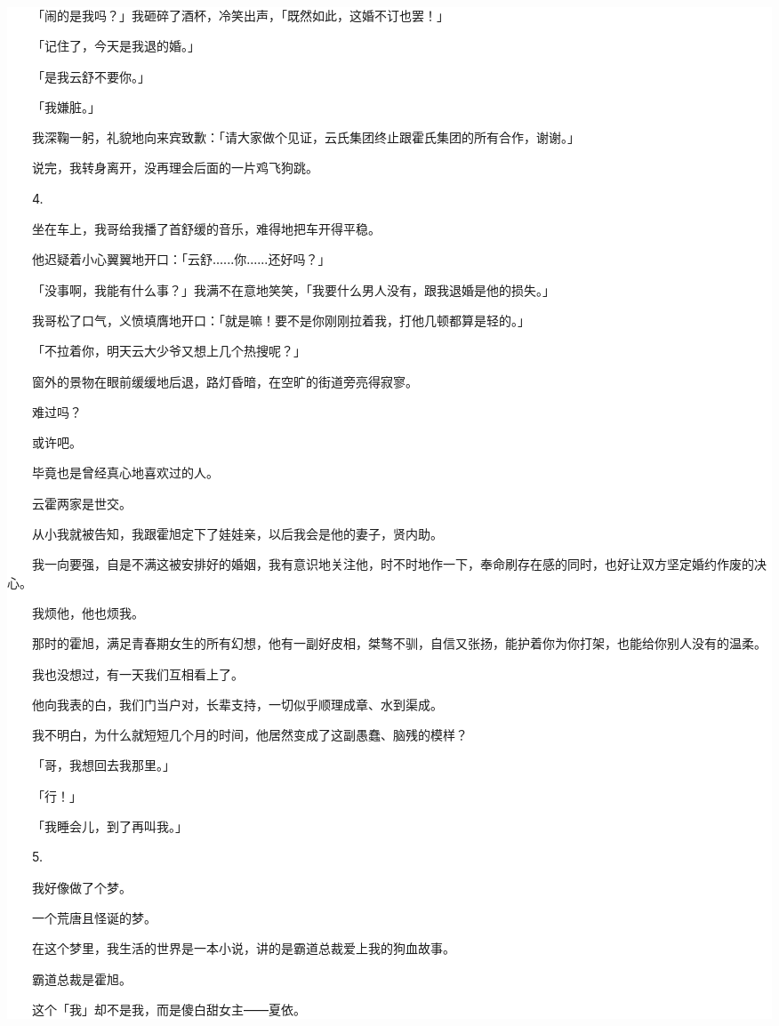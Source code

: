 &emsp;&emsp;「闹的是我吗？」我砸碎了酒杯，冷笑出声，「既然如此，这婚不订也罢！」  
  
&emsp;&emsp;「记住了，今天是我退的婚。」  
  
&emsp;&emsp;「是我云舒不要你。」  
  
&emsp;&emsp;「我嫌脏。」  
  
&emsp;&emsp;我深鞠一躬，礼貌地向来宾致歉：「请大家做个见证，云氏集团终止跟霍氏集团的所有合作，谢谢。」  
  
&emsp;&emsp;说完，我转身离开，没再理会后面的一片鸡飞狗跳。  
  
&emsp;&emsp;4.  
  
&emsp;&emsp;坐在车上，我哥给我播了首舒缓的音乐，难得地把车开得平稳。  
  
&emsp;&emsp;他迟疑着小心翼翼地开口：「云舒......你......还好吗？」  
  
&emsp;&emsp;「没事啊，我能有什么事？」我满不在意地笑笑，「我要什么男人没有，跟我退婚是他的损失。」  
  
&emsp;&emsp;我哥松了口气，义愤填膺地开口：「就是嘛！要不是你刚刚拉着我，打他几顿都算是轻的。」  
  
&emsp;&emsp;「不拉着你，明天云大少爷又想上几个热搜呢？」  
  
&emsp;&emsp;窗外的景物在眼前缓缓地后退，路灯昏暗，在空旷的街道旁亮得寂寥。  
  
&emsp;&emsp;难过吗？  
  
&emsp;&emsp;或许吧。  
  
&emsp;&emsp;毕竟也是曾经真心地喜欢过的人。  
  
&emsp;&emsp;云霍两家是世交。  
  
&emsp;&emsp;从小我就被告知，我跟霍旭定下了娃娃亲，以后我会是他的妻子，贤内助。  
  
&emsp;&emsp;我一向要强，自是不满这被安排好的婚姻，我有意识地关注他，时不时地作一下，奉命刷存在感的同时，也好让双方坚定婚约作废的决心。  
  
&emsp;&emsp;我烦他，他也烦我。  
  
&emsp;&emsp;那时的霍旭，满足青春期女生的所有幻想，他有一副好皮相，桀骜不驯，自信又张扬，能护着你为你打架，也能给你别人没有的温柔。  
  
&emsp;&emsp;我也没想过，有一天我们互相看上了。  
  
&emsp;&emsp;他向我表的白，我们门当户对，长辈支持，一切似乎顺理成章、水到渠成。  
  
&emsp;&emsp;我不明白，为什么就短短几个月的时间，他居然变成了这副愚蠢、脑残的模样？  
  
&emsp;&emsp;「哥，我想回去我那里。」  
  
&emsp;&emsp;「行！」  
  
&emsp;&emsp;「我睡会儿，到了再叫我。」  
  
&emsp;&emsp;5.  
  
&emsp;&emsp;我好像做了个梦。  
  
&emsp;&emsp;一个荒唐且怪诞的梦。  
  
&emsp;&emsp;在这个梦里，我生活的世界是一本小说，讲的是霸道总裁爱上我的狗血故事。  
  
&emsp;&emsp;霸道总裁是霍旭。  
  
&emsp;&emsp;这个「我」却不是我，而是傻白甜女主——夏依。  
  